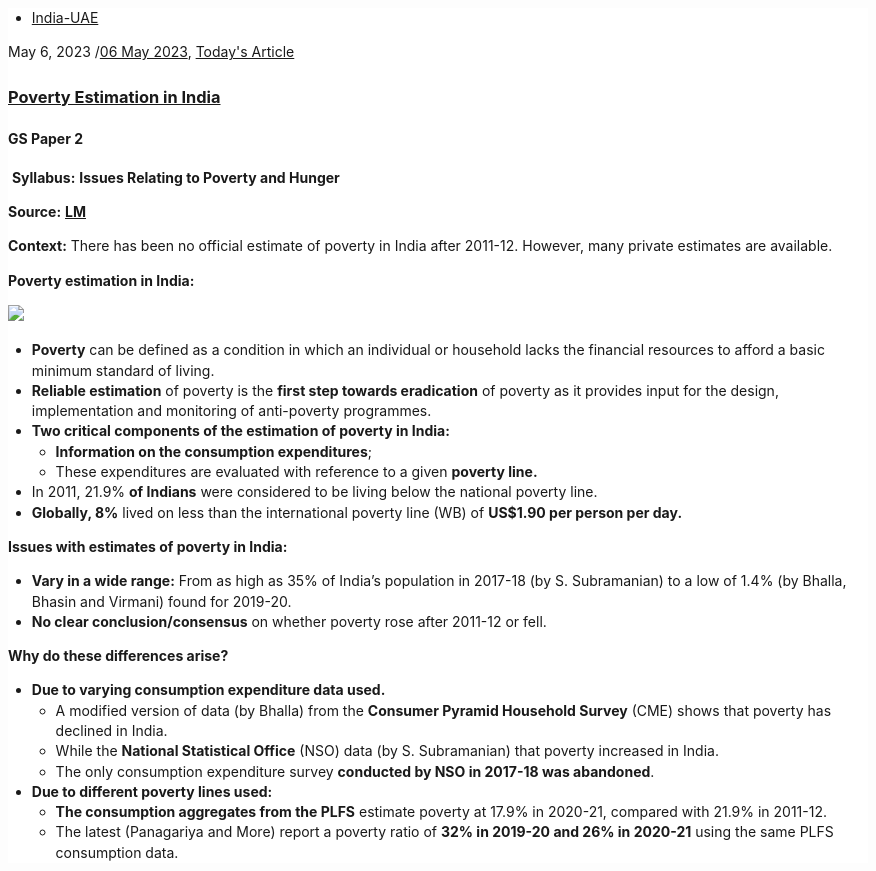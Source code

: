 - [India-UAE](https://www.insightsonindia.com/international-relations/bilateral-regional-and-global-groupings-and-agreements-involving-india-and-or-affecting-indias-interests/india-and-west-asia/india-uae/)

May 6, 2023 /[06 May 2023](https://www.insightsonindia.com/category/06-may-2023/ "06 May 2023"), [Today's Article](https://www.insightsonindia.com/category/today-article/ "Today's Article")

### [Poverty Estimation in India](https://www.insightsonindia.com/2023/05/06/poverty-estimation-in-india/)

#### **GS Paper 2**

 **Syllabus:** **Issues Relating to Poverty and Hunger**

**Source:** [**LM**](https://www.livemint.com/opinion/online-views/we-shouldn-t-let-indian-poverty-turn-into-a-great-eternal-mystery-11683222042082.html)

**Context:** There has been no official estimate of poverty in India after 2011-12. However, many private estimates are available.

**Poverty estimation in India:**

[![](https://www.insightsonindia.com/wp-content/uploads/2023/05/poverty.png?is-pending-load=1)](https://www.insightsonindia.com/wp-content/uploads/2023/05/poverty.png)

- **Poverty** can be defined as a condition in which an individual or household lacks the financial resources to afford a basic minimum standard of living.
- **Reliable estimation** of poverty is the **first step towards eradication** of poverty as it provides input for the design, implementation and monitoring of anti-poverty programmes.
- **Two critical components of the estimation of poverty in India:**
    - **Information on the consumption expenditures**;
    - These expenditures are evaluated with reference to a given **poverty line.**
- In 2011, 21.9% **of Indians** were considered to be living below the national poverty line.
- **Globally, 8%** lived on less than the international poverty line (WB) of **US$1.90 per person per day.**

**Issues with estimates of poverty in India:**

- **Vary in a wide range:** From as high as 35% of India’s population in 2017-18 (by S. Subramanian) to a low of 1.4% (by Bhalla, Bhasin and Virmani) found for 2019-20.
- **No clear conclusion/consensus** on whether poverty rose after 2011-12 or fell.

**Why do these differences arise?**

- **Due to varying consumption expenditure data used.**
    - A modified version of data (by Bhalla) from the **Consumer Pyramid Household Survey** (CME) shows that poverty has declined in India.
    - While the **National Statistical Office** (NSO) data (by S. Subramanian) that poverty increased in India.
    - The only consumption expenditure survey **conducted by NSO in 2017-18 was abandoned**.
- **Due to different poverty lines used:**
    - **The consumption aggregates from the PLFS** estimate poverty at 17.9% in 2020-21, compared with 21.9% in 2011-12.
    - The latest (Panagariya and More) report a poverty ratio of **32% in 2019-20 and 26% in 2020-21** using the same PLFS consumption data.
